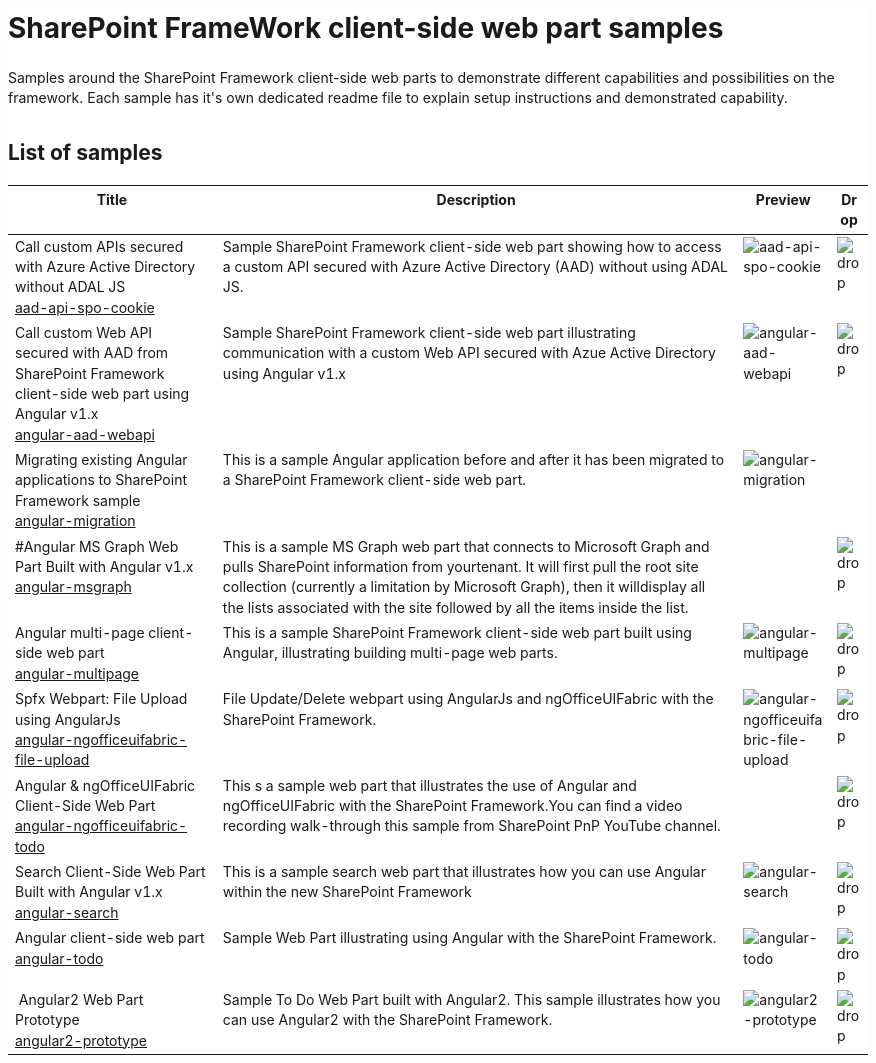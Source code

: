 # SharePoint FrameWork client-side web part samples

Samples around the SharePoint Framework client-side web parts to demonstrate different capabilities and possibilities on the framework. Each sample has it's own dedicated readme file to explain setup instructions and demonstrated capability.

## List of samples

Title|Description| Preview | Drop
----|----|-------|------
Call custom APIs secured with Azure Active Directory without ADAL JS<br/>[aad-api-spo-cookie](https://github.com/SharePoint/sp-dev-fx-webparts/tree/master/samples/aad-api-spo-cookie)|Sample SharePoint Framework client-side web part showing how to access a custom API secured with Azure Active Directory (AAD) without using ADAL JS.|![aad-api-spo-cookie](https://raw.githubusercontent.com/SharePoint/sp-dev-fx-webparts/master/samples/aad-api-spo-cookie/assets/preview-orders.png)|![drop](https://img.shields.io/badge/drop-GA-green.svg)
Call custom Web API secured with AAD from SharePoint Framework client-side web part using Angular v1.x<br/>[angular-aad-webapi](https://github.com/SharePoint/sp-dev-fx-webparts/tree/master/samples/angular-aad-webapi)|Sample SharePoint Framework client-side web part illustrating communication with a custom Web API secured with Azue Active Directory using Angular v1.x|![angular-aad-webapi](https://raw.githubusercontent.com/SharePoint/sp-dev-fx-webparts/master/samples/angular-aad-webapi/assets/preview.jpg)|![drop](https://img.shields.io/badge/drop-ga-green.svg)
Migrating existing Angular applications to SharePoint Framework sample<br/>[angular-migration](https://github.com/SharePoint/sp-dev-fx-webparts/tree/master/samples/angular-migration)|This is a sample Angular application before and after it has been migrated to a SharePoint Framework client-side web part.|![angular-migration](https://raw.githubusercontent.com/SharePoint/sp-dev-fx-webparts/master/samples/angular-migration/assets/angular-todo-preview.png)|
﻿#Angular MS Graph Web Part Built with Angular v1.x<br/>[angular-msgraph](https://github.com/SharePoint/sp-dev-fx-webparts/tree/master/samples/angular-msgraph)|This is a sample MS Graph web part that connects to Microsoft Graph and pulls SharePoint information from yourtenant. It will first pull the root site collection (currently a limitation by Microsoft Graph), then it willdisplay all the lists associated with the site followed by all the items inside the list.||![drop](https://img.shields.io/badge/drop-ga-green.svg)
﻿Angular multi-page client-side web part<br/>[angular-multipage](https://github.com/SharePoint/sp-dev-fx-webparts/tree/master/samples/angular-multipage)|This is a sample SharePoint Framework client-side web part built using Angular, illustrating building multi-page web parts.|![angular-multipage](https://raw.githubusercontent.com/SharePoint/sp-dev-fx-webparts/master/samples/angular-multipage/assets/poll-preview.gif)|![drop](https://img.shields.io/badge/drop-drop5-red.svg)
Spfx Webpart: File Upload using AngularJs<br/>[angular-ngofficeuifabric-file-upload](https://github.com/SharePoint/sp-dev-fx-webparts/tree/master/samples/angular-ngofficeuifabric-file-upload)|File Update/Delete webpart using AngularJs and ngOfficeUIFabric with the SharePoint Framework.|![angular-ngofficeuifabric-file-upload](http://i.imgur.com/U5qg4II.png)|![drop](https://img.shields.io/badge/version-GA-green.svg)
﻿Angular &amp; ngOfficeUIFabric Client-Side Web Part<br/>[angular-ngofficeuifabric-todo](https://github.com/SharePoint/sp-dev-fx-webparts/tree/master/samples/angular-ngofficeuifabric-todo)|This s a sample web part that illustrates the use of Angular and ngOfficeUIFabric with the SharePoint Framework.You can find a video recording walk-through this sample from SharePoint PnP YouTube channel.||![drop](https://img.shields.io/badge/drop-drop2-red.svg)
﻿Search Client-Side Web Part Built with Angular v1.x<br/>[angular-search](https://github.com/SharePoint/sp-dev-fx-webparts/tree/master/samples/angular-search)|This is a sample search web part that illustrates how you can use Angular within the new SharePoint Framework|![angular-search](https://raw.githubusercontent.com/SharePoint/sp-dev-fx-webparts/master/samples/angular-search/assets/angularSearch.png)|![drop](https://img.shields.io/badge/drop-rc0-green.svg)
Angular client-side web part<br/>[angular-todo](https://github.com/SharePoint/sp-dev-fx-webparts/tree/master/samples/angular-todo)|Sample Web Part illustrating using Angular with the SharePoint Framework.|![angular-todo](https://raw.githubusercontent.com/SharePoint/sp-dev-fx-webparts/master/samples/angular-todo/assets/preview.png)|![drop](https://img.shields.io/badge/drop-GA-green.svg)
﻿ Angular2 Web Part Prototype<br/>[angular2-prototype](https://github.com/SharePoint/sp-dev-fx-webparts/tree/master/samples/angular2-prototype)|Sample To Do Web Part built with Angular2. This sample illustrates how you can use Angular2 with the SharePoint Framework.|![angular2-prototype](https://raw.githubusercontent.com/SharePoint/sp-dev-fx-webparts/master/samples/angular2-prototype/assets/preview.png)|![drop](https://img.shields.io/badge/drop-RC0-green.svg)